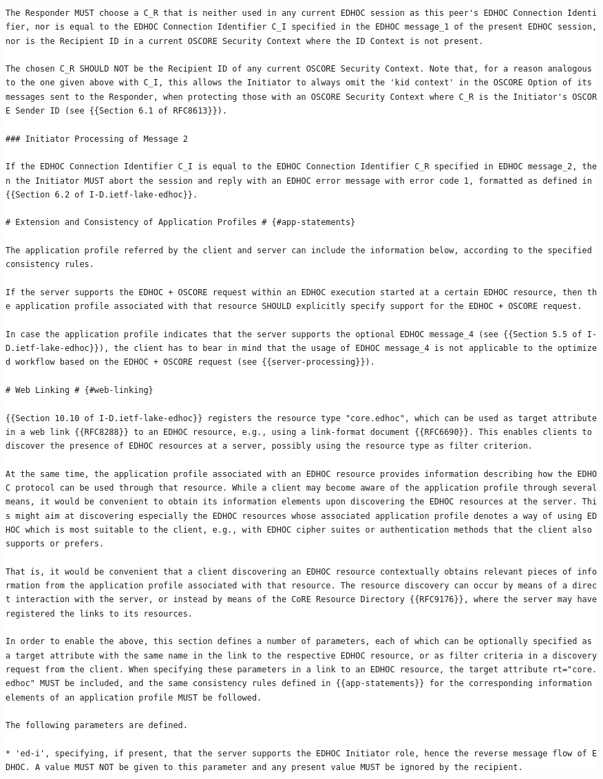 ~~~~~~~~~~~~~~~~~~
The Responder MUST choose a C_R that is neither used in any current EDHOC session as this peer's EDHOC Connection Identifier, nor is equal to the EDHOC Connection Identifier C_I specified in the EDHOC message_1 of the present EDHOC session, nor is the Recipient ID in a current OSCORE Security Context where the ID Context is not present.

The chosen C_R SHOULD NOT be the Recipient ID of any current OSCORE Security Context. Note that, for a reason analogous to the one given above with C_I, this allows the Initiator to always omit the 'kid context' in the OSCORE Option of its messages sent to the Responder, when protecting those with an OSCORE Security Context where C_R is the Initiator's OSCORE Sender ID (see {{Section 6.1 of RFC8613}}).

### Initiator Processing of Message 2

If the EDHOC Connection Identifier C_I is equal to the EDHOC Connection Identifier C_R specified in EDHOC message_2, then the Initiator MUST abort the session and reply with an EDHOC error message with error code 1, formatted as defined in {{Section 6.2 of I-D.ietf-lake-edhoc}}.

# Extension and Consistency of Application Profiles # {#app-statements}

The application profile referred by the client and server can include the information below, according to the specified consistency rules.

If the server supports the EDHOC + OSCORE request within an EDHOC execution started at a certain EDHOC resource, then the application profile associated with that resource SHOULD explicitly specify support for the EDHOC + OSCORE request.

In case the application profile indicates that the server supports the optional EDHOC message_4 (see {{Section 5.5 of I-D.ietf-lake-edhoc}}), the client has to bear in mind that the usage of EDHOC message_4 is not applicable to the optimized workflow based on the EDHOC + OSCORE request (see {{server-processing}}).

# Web Linking # {#web-linking}

{{Section 10.10 of I-D.ietf-lake-edhoc}} registers the resource type "core.edhoc", which can be used as target attribute in a web link {{RFC8288}} to an EDHOC resource, e.g., using a link-format document {{RFC6690}}. This enables clients to discover the presence of EDHOC resources at a server, possibly using the resource type as filter criterion.

At the same time, the application profile associated with an EDHOC resource provides information describing how the EDHOC protocol can be used through that resource. While a client may become aware of the application profile through several means, it would be convenient to obtain its information elements upon discovering the EDHOC resources at the server. This might aim at discovering especially the EDHOC resources whose associated application profile denotes a way of using EDHOC which is most suitable to the client, e.g., with EDHOC cipher suites or authentication methods that the client also supports or prefers.

That is, it would be convenient that a client discovering an EDHOC resource contextually obtains relevant pieces of information from the application profile associated with that resource. The resource discovery can occur by means of a direct interaction with the server, or instead by means of the CoRE Resource Directory {{RFC9176}}, where the server may have registered the links to its resources.

In order to enable the above, this section defines a number of parameters, each of which can be optionally specified as a target attribute with the same name in the link to the respective EDHOC resource, or as filter criteria in a discovery request from the client. When specifying these parameters in a link to an EDHOC resource, the target attribute rt="core.edhoc" MUST be included, and the same consistency rules defined in {{app-statements}} for the corresponding information elements of an application profile MUST be followed.

The following parameters are defined.

* 'ed-i', specifying, if present, that the server supports the EDHOC Initiator role, hence the reverse message flow of EDHOC. A value MUST NOT be given to this parameter and any present value MUST be ignored by the recipient.
~~~~~~~~~~~~~~~~~~